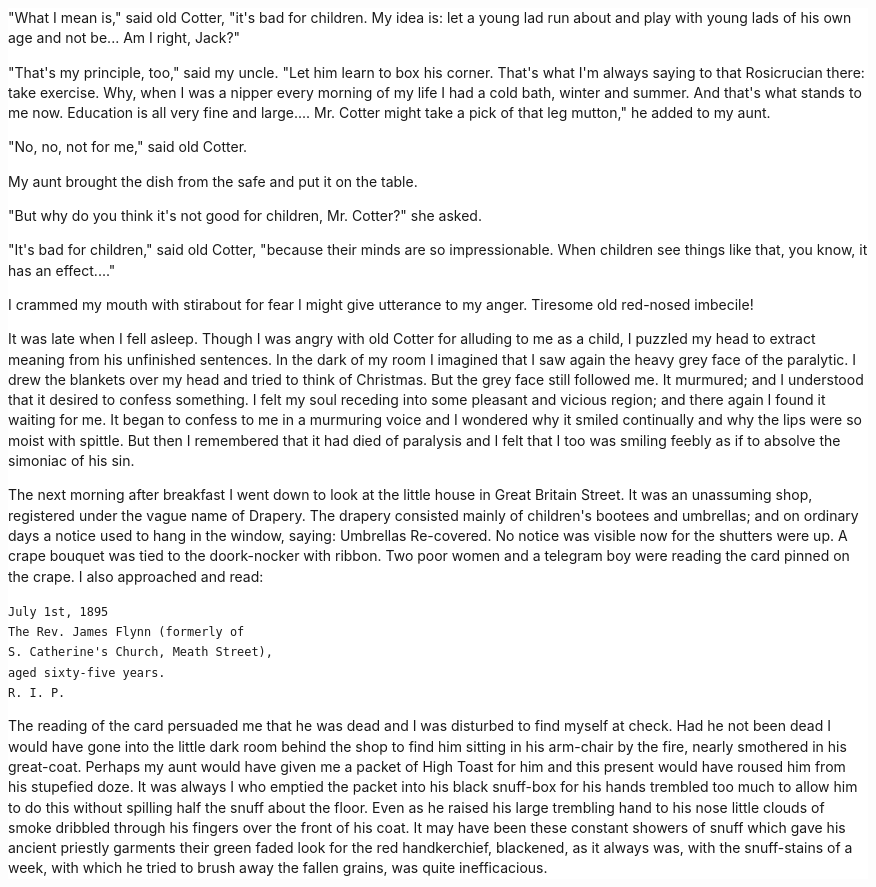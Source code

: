 "What I mean is," said old Cotter, "it's bad for children. My idea is:
let a young lad run about and play with young lads of his own age and
not be... Am I right, Jack?"

"That's my principle, too," said my uncle. "Let him learn to box his
corner. That's what I'm always saying to that Rosicrucian there: take
exercise. Why, when I was a nipper every morning of my life I had a cold
bath, winter and summer. And that's what stands to me now. Education
is all very fine and large.... Mr. Cotter might take a pick of that leg
mutton," he added to my aunt.

"No, no, not for me," said old Cotter.

My aunt brought the dish from the safe and put it on the table.

"But why do you think it's not good for children, Mr. Cotter?" she
asked.

"It's bad for children," said old Cotter, "because their minds are so
impressionable. When children see things like that, you know, it has an
effect...."

I crammed my mouth with stirabout for fear I might give utterance to my
anger. Tiresome old red-nosed imbecile!

It was late when I fell asleep. Though I was angry with old Cotter for
alluding to me as a child, I puzzled my head to extract meaning from his
unfinished sentences. In the dark of my room I imagined that I saw again
the heavy grey face of the paralytic. I drew the blankets over my head
and tried to think of Christmas. But the grey face still followed me. It
murmured; and I understood that it desired to confess something. I felt
my soul receding into some pleasant and vicious region; and there again
I found it waiting for me. It began to confess to me in a murmuring
voice and I wondered why it smiled continually and why the lips were so
moist with spittle. But then I remembered that it had died of paralysis
and I felt that I too was smiling feebly as if to absolve the simoniac
of his sin.

The next morning after breakfast I went down to look at the little house
in Great Britain Street. It was an unassuming shop, registered under
the vague name of Drapery. The drapery consisted mainly of children's
bootees and umbrellas; and on ordinary days a notice used to hang in the
window, saying: Umbrellas Re-covered. No notice was visible now for
the shutters were up. A crape bouquet was tied to the doork-nocker with
ribbon. Two poor women and a telegram boy were reading the card pinned
on the crape. I also approached and read:

    July 1st, 1895
    The Rev. James Flynn (formerly of
    S. Catherine's Church, Meath Street),
    aged sixty-five years.
    R. I. P.

The reading of the card persuaded me that he was dead and I was
disturbed to find myself at check. Had he not been dead I would have
gone into the little dark room behind the shop to find him sitting in
his arm-chair by the fire, nearly smothered in his great-coat. Perhaps
my aunt would have given me a packet of High Toast for him and this
present would have roused him from his stupefied doze. It was always I
who emptied the packet into his black snuff-box for his hands trembled
too much to allow him to do this without spilling half the snuff about
the floor. Even as he raised his large trembling hand to his nose little
clouds of smoke dribbled through his fingers over the front of his coat.
It may have been these constant showers of snuff which gave his ancient
priestly garments their green faded look for the red handkerchief,
blackened, as it always was, with the snuff-stains of a week, with which
he tried to brush away the fallen grains, was quite inefficacious.
